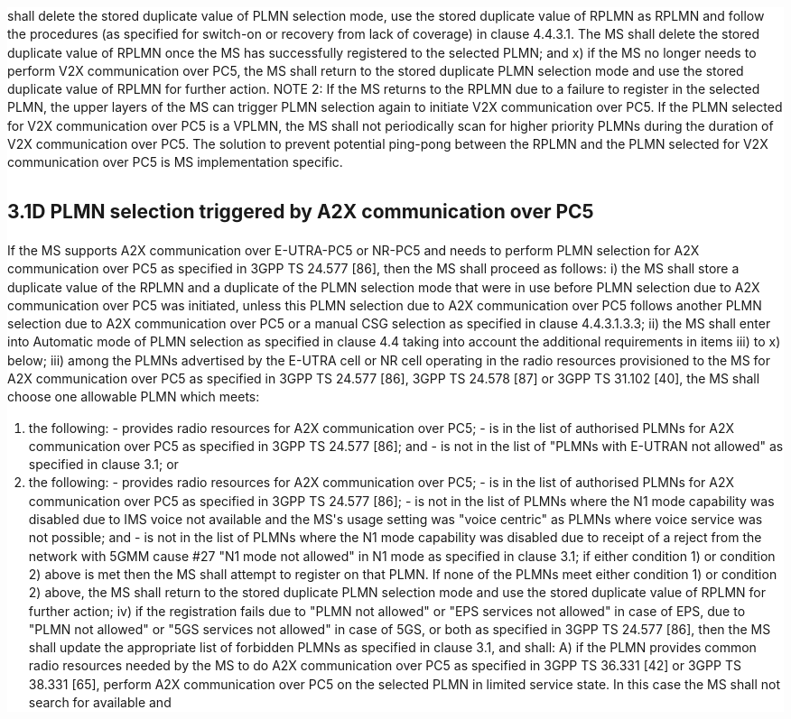 shall delete the stored duplicate value of PLMN selection mode, use the stored
duplicate value of RPLMN as RPLMN and follow the procedures (as specified for
switch-on or recovery from lack of coverage) in clause 4.4.3.1. The MS shall
delete the stored duplicate value of RPLMN once the MS has successfully
registered to the selected PLMN; and
x) if the MS no longer needs to perform V2X communication over PC5, the MS
shall return to the stored duplicate PLMN selection mode and use the stored
duplicate value of RPLMN for further action.
NOTE 2: If the MS returns to the RPLMN due to a failure to register in the
selected PLMN, the upper layers of the MS can trigger PLMN selection again to
initiate V2X communication over PC5.
If the PLMN selected for V2X communication over PC5 is a VPLMN, the MS shall
not periodically scan for higher priority PLMNs during the duration of V2X
communication over PC5.
The solution to prevent potential ping-pong between the RPLMN and the PLMN
selected for V2X communication over PC5 is MS implementation specific.
## 3.1D PLMN selection triggered by A2X communication over PC5
If the MS supports A2X communication over E-UTRA-PC5 or NR-PC5 and needs to
perform PLMN selection for A2X communication over PC5 as specified in 3GPP TS
24.577 [86], then the MS shall proceed as follows:
i) the MS shall store a duplicate value of the RPLMN and a duplicate of the
PLMN selection mode that were in use before PLMN selection due to A2X
communication over PC5 was initiated, unless this PLMN selection due to A2X
communication over PC5 follows another PLMN selection due to A2X communication
over PC5 or a manual CSG selection as specified in clause 4.4.3.1.3.3;
ii) the MS shall enter into Automatic mode of PLMN selection as specified in
clause 4.4 taking into account the additional requirements in items iii) to x)
below;
iii) among the PLMNs advertised by the E-UTRA cell or NR cell operating in the
radio resources provisioned to the MS for A2X communication over PC5 as
specified in 3GPP TS 24.577 [86], 3GPP TS 24.578 [87] or 3GPP TS 31.102 [40],
the MS shall choose one allowable PLMN which meets:
1) the following:
\- provides radio resources for A2X communication over PC5;
\- is in the list of authorised PLMNs for A2X communication over PC5 as
specified in 3GPP TS 24.577 [86]; and
\- is not in the list of \"PLMNs with E-UTRAN not allowed\" as specified in
clause 3.1; or
2) the following:
\- provides radio resources for A2X communication over PC5;
\- is in the list of authorised PLMNs for A2X communication over PC5 as
specified in 3GPP TS 24.577 [86];
\- is not in the list of PLMNs where the N1 mode capability was disabled due
to IMS voice not available and the MS\'s usage setting was \"voice centric\"
as PLMNs where voice service was not possible; and
\- is not in the list of PLMNs where the N1 mode capability was disabled due
to receipt of a reject from the network with 5GMM cause #27 \"N1 mode not
allowed\" in N1 mode as specified in clause 3.1;
if either condition 1) or condition 2) above is met then the MS shall attempt
to register on that PLMN. If none of the PLMNs meet either condition 1) or
condition 2) above, the MS shall return to the stored duplicate PLMN selection
mode and use the stored duplicate value of RPLMN for further action;
iv) if the registration fails due to \"PLMN not allowed\" or \"EPS services
not allowed\" in case of EPS, due to \"PLMN not allowed\" or \"5GS services
not allowed\" in case of 5GS, or both as specified in 3GPP TS 24.577 [86],
then the MS shall update the appropriate list of forbidden PLMNs as specified
in clause 3.1, and shall:
A) if the PLMN provides common radio resources needed by the MS to do A2X
communication over PC5 as specified in 3GPP TS 36.331 [42] or 3GPP TS 38.331
[65], perform A2X communication over PC5 on the selected PLMN in limited
service state. In this case the MS shall not search for available and